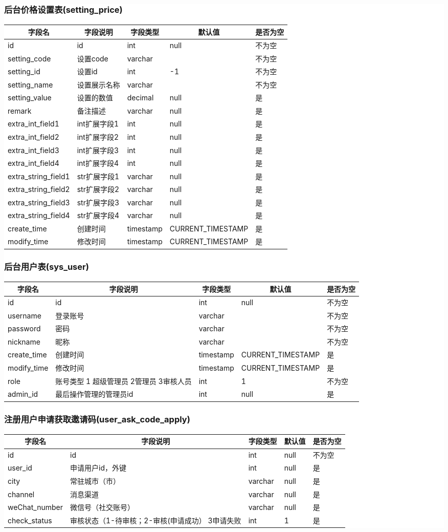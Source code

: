 ### 后台价格设置表(setting_price)
| 字段名 | 字段说明 | 字段类型 | 默认值 | 是否为空 |
|------ |------ |------ |------ |------ |
|id |id |int |null |不为空 |
|setting_code |设置code |varchar | |不为空 |
|setting_id |设置id |int |-1 |不为空 |
|setting_name |设置展示名称 |varchar | |不为空 |
|setting_value |设置的数值 |decimal |null |是 |
|remark |备注描述 |varchar |null |是 |
|extra_int_field1 |int扩展字段1 |int |null |是 |
|extra_int_field2 |int扩展字段2 |int |null |是 |
|extra_int_field3 |int扩展字段3 |int |null |是 |
|extra_int_field4 |int扩展字段4 |int |null |是 |
|extra_string_field1 |str扩展字段1 |varchar |null |是 |
|extra_string_field2 |str扩展字段2 |varchar |null |是 |
|extra_string_field3 |str扩展字段3 |varchar |null |是 |
|extra_string_field4 |str扩展字段4 |varchar |null |是 |
|create_time |创建时间 |timestamp |CURRENT_TIMESTAMP |是 |
|modify_time |修改时间 |timestamp |CURRENT_TIMESTAMP |是 |

### 后台用户表(sys_user)
| 字段名 | 字段说明 | 字段类型 | 默认值 | 是否为空 |
|------ |------ |------ |------ |------ |
|id |id |int |null |不为空 |
|username |登录账号 |varchar | |不为空 |
|password |密码 |varchar | |不为空 |
|nickname |昵称 |varchar | |不为空 |
|create_time |创建时间 |timestamp |CURRENT_TIMESTAMP |是 |
|modify_time |修改时间 |timestamp |CURRENT_TIMESTAMP |是 |
|role | 账号类型 1 超级管理员 2管理员 3审核人员 |int |1 |不为空 |
|admin_id |最后操作管理的管理员id |int |null |是 |

### 注册用户申请获取邀请码(user_ask_code_apply)
| 字段名 | 字段说明 | 字段类型 | 默认值 | 是否为空 |
|------ |------ |------ |------ |------ |
|id |id |int |null |不为空 |
|user_id |申请用户id，外键 |int |null |是 |
|city |常驻城市（市） |varchar |null |是 |
|channel |消息渠道 |varchar |null |是 |
|weChat_number |微信号（社交账号） |varchar |null |是 |
|check_status |审核状态（1-待审核；2-审核(申请成功） 3申请失败 |int |1 |是 |